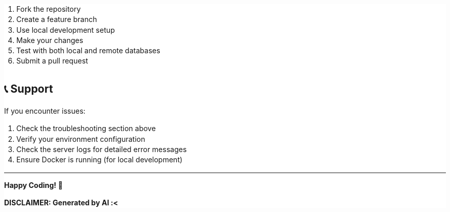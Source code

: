 1. Fork the repository
2. Create a feature branch
3. Use local development setup
4. Make your changes
5. Test with both local and remote databases
6. Submit a pull request

## 📞 Support

If you encounter issues:

1. Check the troubleshooting section above
2. Verify your environment configuration
3. Check the server logs for detailed error messages
4. Ensure Docker is running (for local development)

---

**Happy Coding! 🎉**

**DISCLAIMER: Generated by AI :<**
